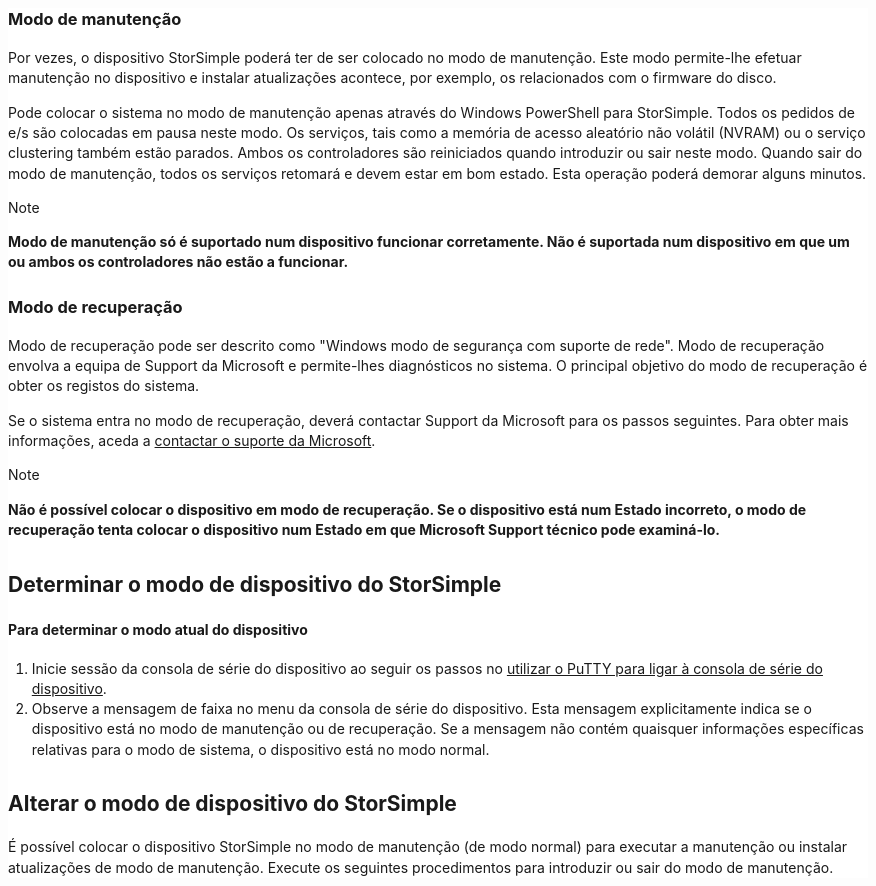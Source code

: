 ### <a name="maintenance-mode"></a>Modo de manutenção

Por vezes, o dispositivo StorSimple poderá ter de ser colocado no modo de manutenção. Este modo permite-lhe efetuar manutenção no dispositivo e instalar atualizações acontece, por exemplo, os relacionados com o firmware do disco.

Pode colocar o sistema no modo de manutenção apenas através do Windows PowerShell para StorSimple. Todos os pedidos de e/s são colocadas em pausa neste modo. Os serviços, tais como a memória de acesso aleatório não volátil (NVRAM) ou o serviço clustering também estão parados. Ambos os controladores são reiniciados quando introduzir ou sair neste modo. Quando sair do modo de manutenção, todos os serviços retomará e devem estar em bom estado. Esta operação poderá demorar alguns minutos.

> [!NOTE]
> **Modo de manutenção só é suportado num dispositivo funcionar corretamente. Não é suportada num dispositivo em que um ou ambos os controladores não estão a funcionar.**


### <a name="recovery-mode"></a>Modo de recuperação

Modo de recuperação pode ser descrito como "Windows modo de segurança com suporte de rede". Modo de recuperação envolva a equipa de Support da Microsoft e permite-lhes diagnósticos no sistema. O principal objetivo do modo de recuperação é obter os registos do sistema.

Se o sistema entra no modo de recuperação, deverá contactar Support da Microsoft para os passos seguintes. Para obter mais informações, aceda a [contactar o suporte da Microsoft](storsimple-8000-contact-microsoft-support.md).

> [!NOTE]
> **Não é possível colocar o dispositivo em modo de recuperação. Se o dispositivo está num Estado incorreto, o modo de recuperação tenta colocar o dispositivo num Estado em que Microsoft Support técnico pode examiná-lo.**

## <a name="determine-storsimple-device-mode"></a>Determinar o modo de dispositivo do StorSimple

#### <a name="to-determine-the-current-device-mode"></a>Para determinar o modo atual do dispositivo

1. Inicie sessão da consola de série do dispositivo ao seguir os passos no [utilizar o PuTTY para ligar à consola de série do dispositivo](storsimple-8000-deployment-walkthrough-u2.md#use-putty-to-connect-to-the-device-serial-console).
2. Observe a mensagem de faixa no menu da consola de série do dispositivo. Esta mensagem explicitamente indica se o dispositivo está no modo de manutenção ou de recuperação. Se a mensagem não contém quaisquer informações específicas relativas para o modo de sistema, o dispositivo está no modo normal.

## <a name="change-the-storsimple-device-mode"></a>Alterar o modo de dispositivo do StorSimple

É possível colocar o dispositivo StorSimple no modo de manutenção (de modo normal) para executar a manutenção ou instalar atualizações de modo de manutenção. Execute os seguintes procedimentos para introduzir ou sair do modo de manutenção.
